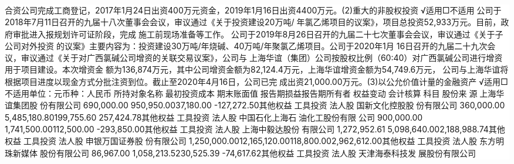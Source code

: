 合资公司完成工商登记，2017年1月24日出资400万元资金，2019年1月16日出资4400万元。(2)重大的非股权投资
√适用□不适用
公司于2018年7月11日召开的九届十八次董事会会议，审议通过《关于投资建设20万吨/
年氯乙烯项目的议案》，项目总投资52,933万元。目前，政府审批进入报规划许可证阶段，完成
施工前现场准备等工作。
公司于2019年8月26日召开的九届二十七次董事会会议，审议通过《关于子公司对外投资
的议案》主要内容为：投资建设30万吨/年烧碱、40万吨/年聚氯乙烯项目。公司于2020年1月
16日召开的九届二十九次会议，审议通过《关于对广西氯碱公司增资的关联交易议案》，公司与
上海华谊（集团）公司按股权比例（60:40）对广西氯碱公司进行增资用于项目建设。本次增资金
额为136,874万元，其中公司增资金额为82,124.4万元，上海华谊增资金额为54,749.6万元，
公司与上海华谊将根据项目进度以现金方式分批注资到位。截止至2020年4月16日，公司已完
成出资21,000.00万元。(3)以公允价值计量的金融资产
√适用□不适用单位：元币种：人民币
所持对象名称
最初投资成本
期末账面值
报告期损益报告期所有者
权益变动
会计核算
科目
股份来
源
上海华谊集团股
份有限公司
690,000.00
950,950.0037,180.00
-127,272.50其他权益
工具投资
法人股
国新文化控股股
份有限公司
360,000.00
5,485,180.80199,755.60
257,424.78其他权益
工具投资
法人股
中国石化上海石
油化工股份有限
公司
900,000.00
1,741,500.00112,500.00
-293,850.00其他权益
工具投资
法人股
上海中毅达股份
有限公司
1,272,952.61
5,098,640.002,188,988.74其他权益
工具投资
法人股
申银万国证券股
份有限公司
1,250,000.0012,165,120.00118,800.002,962,612.00其他权益
工具投资
法人股
东方明珠新媒体
股份有限公司
86,967.00
1,058,213.5230,525.39
-74,617.62其他权益
工具投资
法人股
天津海泰科技发
展股份有限公司